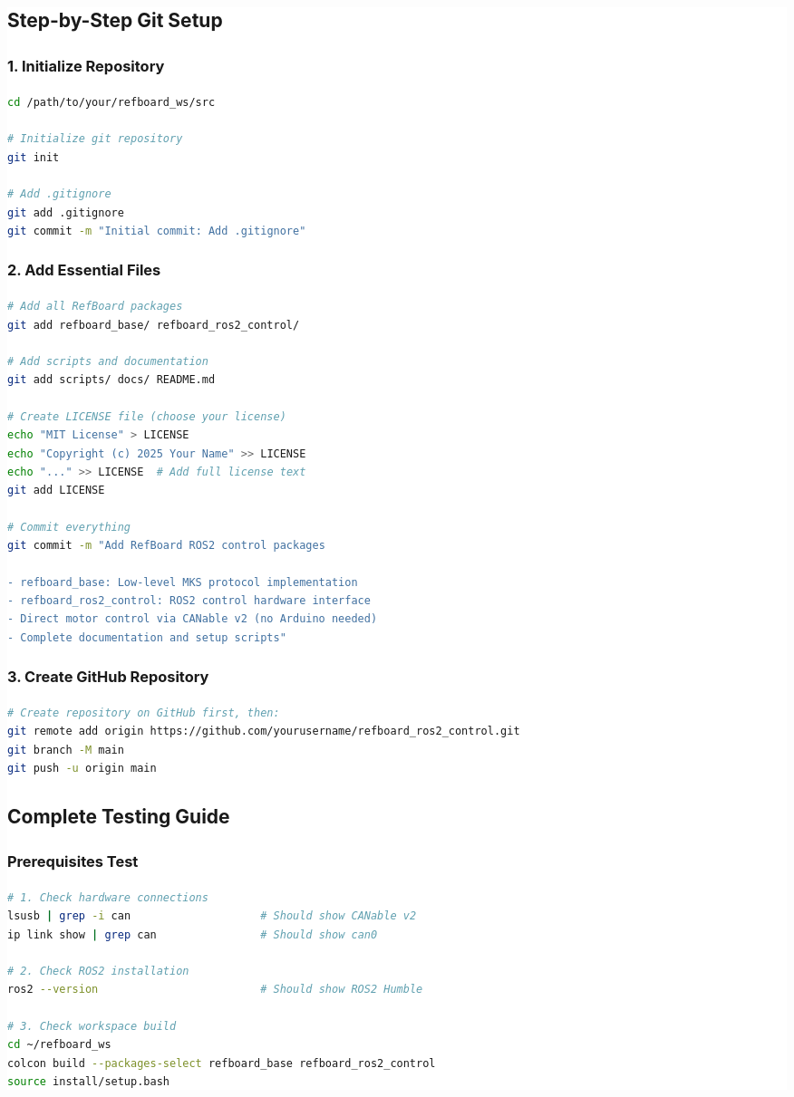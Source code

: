 ## Step-by-Step Git Setup

### 1. Initialize Repository
```bash
cd /path/to/your/refboard_ws/src

# Initialize git repository
git init

# Add .gitignore
git add .gitignore
git commit -m "Initial commit: Add .gitignore"
```

### 2. Add Essential Files
```bash
# Add all RefBoard packages
git add refboard_base/ refboard_ros2_control/

# Add scripts and documentation
git add scripts/ docs/ README.md

# Create LICENSE file (choose your license)
echo "MIT License" > LICENSE
echo "Copyright (c) 2025 Your Name" >> LICENSE
echo "..." >> LICENSE  # Add full license text
git add LICENSE

# Commit everything
git commit -m "Add RefBoard ROS2 control packages

- refboard_base: Low-level MKS protocol implementation
- refboard_ros2_control: ROS2 control hardware interface
- Direct motor control via CANable v2 (no Arduino needed)
- Complete documentation and setup scripts"
```

### 3. Create GitHub Repository
```bash
# Create repository on GitHub first, then:
git remote add origin https://github.com/yourusername/refboard_ros2_control.git
git branch -M main
git push -u origin main
```

## Complete Testing Guide

### Prerequisites Test
```bash
# 1. Check hardware connections
lsusb | grep -i can                    # Should show CANable v2
ip link show | grep can                # Should show can0

# 2. Check ROS2 installation
ros2 --version                         # Should show ROS2 Humble

# 3. Check workspace build
cd ~/refboard_ws
colcon build --packages-select refboard_base refboard_ros2_control
source install/setup.bash
```
